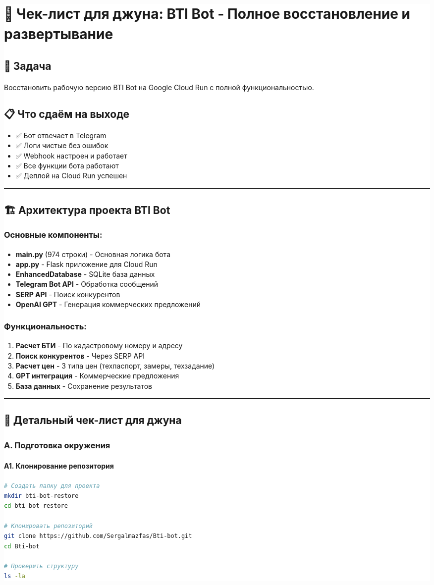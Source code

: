 # 🔹 Чек-лист для джуна: BTI Bot - Полное восстановление и развертывание

## 🎯 **Задача**
Восстановить рабочую версию BTI Bot на Google Cloud Run с полной функциональностью.

## 📋 **Что сдаём на выходе**
- ✅ Бот отвечает в Telegram
- ✅ Логи чистые без ошибок
- ✅ Webhook настроен и работает
- ✅ Все функции бота работают
- ✅ Деплой на Cloud Run успешен

---

## 🏗️ **Архитектура проекта BTI Bot**

### **Основные компоненты:**
- **main.py** (974 строки) - Основная логика бота
- **app.py** - Flask приложение для Cloud Run
- **EnhancedDatabase** - SQLite база данных
- **Telegram Bot API** - Обработка сообщений
- **SERP API** - Поиск конкурентов
- **OpenAI GPT** - Генерация коммерческих предложений

### **Функциональность:**
1. **Расчет БТИ** - По кадастровому номеру и адресу
2. **Поиск конкурентов** - Через SERP API
3. **Расчет цен** - 3 типа цен (техпаспорт, замеры, техзадание)
4. **GPT интеграция** - Коммерческие предложения
5. **База данных** - Сохранение результатов

---

## 📝 **Детальный чек-лист для джуна**

### **A. Подготовка окружения**

#### **A1. Клонирование репозитория**
```bash
# Создать папку для проекта
mkdir bti-bot-restore
cd bti-bot-restore

# Клонировать репозиторий
git clone https://github.com/Sergalmazfas/Bti-bot.git
cd Bti-bot

# Проверить структуру
ls -la
```
